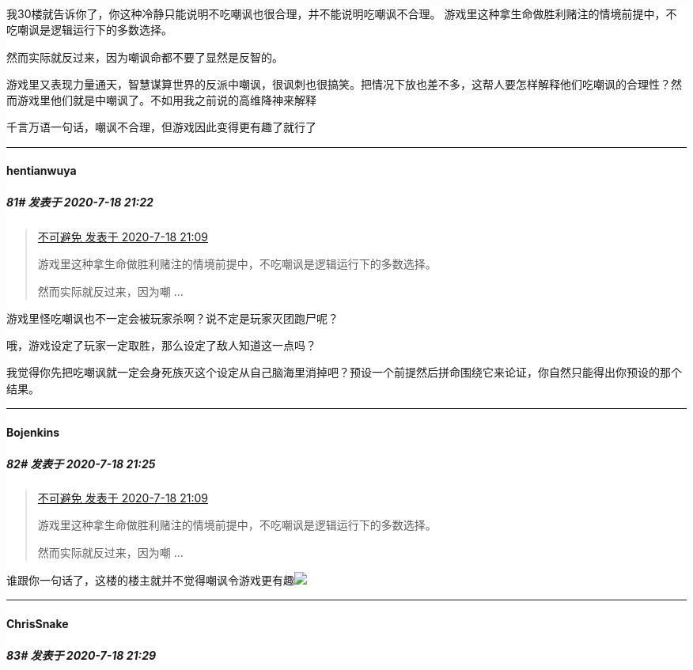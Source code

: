 我30楼就告诉你了，你这种冷静只能说明不吃嘲讽也很合理，并不能说明吃嘲讽不合理。</blockquote>
游戏里这种拿生命做胜利赌注的情境前提中，不吃嘲讽是逻辑运行下的多数选择。

然而实际就反过来，因为嘲讽命都不要了显然是反智的。

游戏里又表现力量通天，智慧谋算世界的反派中嘲讽，很讽刺也很搞笑。把情况下放也差不多，这帮人要怎样解释他们吃嘲讽的合理性？然而游戏里他们就是中嘲讽了。不如用我之前说的高维降神来解释


千言万语一句话，嘲讽不合理，但游戏因此变得更有趣了就行了







-----

####  hentianwuya  
##### 81#       发表于 2020-7-18 21:22



<blockquote><a href="httphttps://bbs.saraba1st.com/2b/forum.php?mod=redirect&amp;goto=findpost&amp;pid=48146392&amp;ptid=1947665" target="_blank">不可避免 发表于 2020-7-18 21:09</a>

游戏里这种拿生命做胜利赌注的情境前提中，不吃嘲讽是逻辑运行下的多数选择。

然而实际就反过来，因为嘲 ...</blockquote>
游戏里怪吃嘲讽也不一定会被玩家杀啊？说不定是玩家灭团跑尸呢？

哦，游戏设定了玩家一定取胜，那么设定了敌人知道这一点吗？

我觉得你先把吃嘲讽就一定会身死族灭这个设定从自己脑海里消掉吧？预设一个前提然后拼命围绕它来论证，你自然只能得出你预设的那个结果。







-----

####  Bojenkins  
##### 82#       发表于 2020-7-18 21:25



<blockquote><a href="httphttps://bbs.saraba1st.com/2b/forum.php?mod=redirect&amp;goto=findpost&amp;pid=48146392&amp;ptid=1947665" target="_blank">不可避免 发表于 2020-7-18 21:09</a>

游戏里这种拿生命做胜利赌注的情境前提中，不吃嘲讽是逻辑运行下的多数选择。

然而实际就反过来，因为嘲 ...</blockquote>
谁跟你一句话了，这楼的楼主就并不觉得嘲讽令游戏更有趣<img src="https://static.saraba1st.com/image/smiley/face2017/067.png" referrerpolicy="no-referrer">







-----

####  ChrisSnake  
##### 83#       发表于 2020-7-18 21:29
